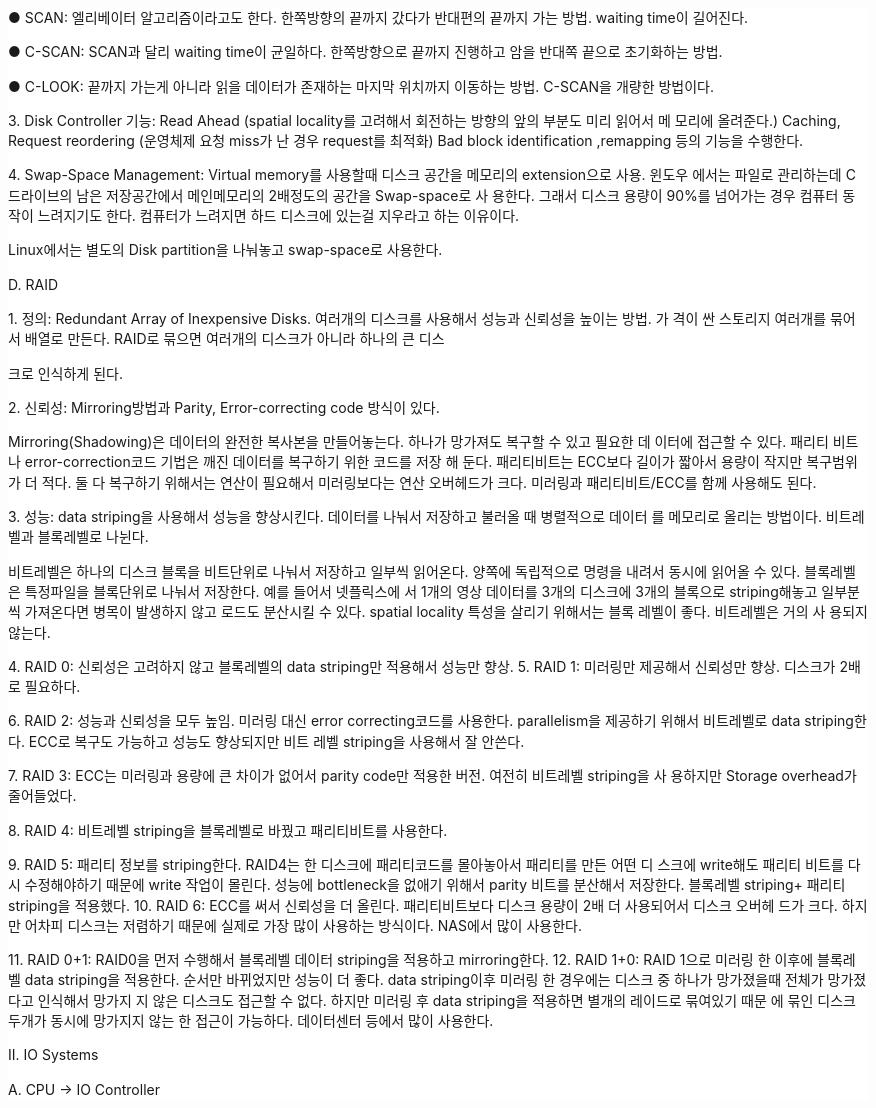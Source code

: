 ● SCAN: 엘리베이터 알고리즘이라고도 한다. 한쪽방향의 끝까지 갔다가 반대편의 끝까지 가는 방법. waiting time이 길어진다.

● C-SCAN: SCAN과 달리 waiting time이 균일하다. 한쪽방향으로 끝까지 진행하고 암을 반대쪽 끝으로 초기화하는 방법.

● C-LOOK: 끝까지 가는게 아니라 읽을 데이터가 존재하는 마지막 위치까지 이동하는 방법. C-SCAN을 개량한 방법이다.

3\. Disk Controller 기능: Read Ahead (spatial locality를 고려해서 회전하는 방향의 앞의 부분도 미리 읽어서 메 모리에 올려준다.) Caching, Request reordering (운영체제 요청 miss가 난 경우 request를 최적화) Bad block identification ,remapping 등의 기능을 수행한다.

4\. Swap-Space Management: Virtual memory를 사용할때 디스크 공간을 메모리의 extension으로 사용. 윈도우 에서는 파일로 관리하는데 C드라이브의 남은 저장공간에서 메인메모리의 2배정도의 공간을 Swap-space로 사 용한다. 그래서 디스크 용량이 90%를 넘어가는 경우 컴퓨터 동작이 느려지기도 한다. 컴퓨터가 느려지면 하드 디스크에 있는걸 지우라고 하는 이유이다.

Linux에서는 별도의 Disk partition을 나눠놓고 swap-space로 사용한다.

D. RAID

1\. 정의: Redundant Array of Inexpensive Disks. 여러개의 디스크를 사용해서 성능과 신뢰성을 높이는 방법. 가 격이 싼 스토리지 여러개를 묶어서 배열로 만든다. RAID로 묶으면 여러개의 디스크가 아니라 하나의 큰 디스

크로 인식하게 된다.

2\. 신뢰성: Mirroring방법과 Parity, Error-correcting code 방식이 있다.

Mirroring(Shadowing)은 데이터의 완전한 복사본을 만들어놓는다. 하나가 망가져도 복구할 수 있고 필요한 데 이터에 접근할 수 있다. 패리티 비트나 error-correction코드 기법은 깨진 데이터를 복구하기 위한 코드를 저장 해 둔다. 패리티비트는 ECC보다 길이가 짧아서 용량이 작지만 복구범위가 더 적다. 둘 다 복구하기 위해서는 연산이 필요해서 미러링보다는 연산 오버헤드가 크다. 미러링과 패리티비트/ECC를 함께 사용해도 된다.

3\. 성능: data striping을 사용해서 성능을 향상시킨다. 데이터를 나눠서 저장하고 불러올 때 병렬적으로 데이터 를 메모리로 올리는 방법이다. 비트레벨과 블록레벨로 나뉜다.

비트레벨은 하나의 디스크 블록을 비트단위로 나눠서 저장하고 일부씩 읽어온다. 양쪽에 독립적으로 명령을 내려서 동시에 읽어올 수 있다. 블록레벨은 특정파일을 블록단위로 나눠서 저장한다. 예를 들어서 넷플릭스에 서 1개의 영상 데이터를 3개의 디스크에 3개의 블록으로 striping해놓고 일부분씩 가져온다면 병목이 발생하지 않고 로드도 분산시킬 수 있다. spatial locality 특성을 살리기 위해서는 블록 레벨이 좋다. 비트레벨은 거의 사 용되지 않는다.

4\. RAID 0: 신뢰성은 고려하지 않고 블록레벨의 data striping만 적용해서 성능만 향상. 5. RAID 1: 미러링만 제공해서 신뢰성만 향상. 디스크가 2배로 필요하다.

6\. RAID 2: 성능과 신뢰성을 모두 높임. 미러링 대신 error correcting코드를 사용한다. parallelism을 제공하기 위해서 비트레벨로 data striping한다. ECC로 복구도 가능하고 성능도 향상되지만 비트 레벨 striping을 사용해서 잘 안쓴다.

7\. RAID 3: ECC는 미러링과 용량에 큰 차이가 없어서 parity code만 적용한 버전. 여전히 비트레벨 striping을 사 용하지만 Storage overhead가 줄어들었다.

8\. RAID 4: 비트레벨 striping을 블록레벨로 바꿨고 패리티비트를 사용한다.

9\. RAID 5: 패리티 정보를 striping한다. RAID4는 한 디스크에 패리티코드를 몰아놓아서 패리티를 만든 어떤 디 스크에 write해도 패리티 비트를 다시 수정해야하기 때문에 write 작업이 몰린다. 성능에 bottleneck을 없애기 위해서 parity 비트를 분산해서 저장한다. 블록레벨 striping+ 패리티 striping을 적용했다. 10. RAID 6: ECC를 써서 신뢰성을 더 올린다. 패리티비트보다 디스크 용량이 2배 더 사용되어서 디스크 오버헤 드가 크다. 하지만 어차피 디스크는 저렴하기 때문에 실제로 가장 많이 사용하는 방식이다. NAS에서 많이 사용한다.

11\. RAID 0+1: RAID0을 먼저 수행해서 블록레벨 데이터 striping을 적용하고 mirroring한다. 12. RAID 1+0: RAID 1으로 미러링 한 이후에 블록레벨 data striping을 적용한다. 순서만 바뀌었지만 성능이 더 좋다. data striping이후 미러링 한 경우에는 디스크 중 하나가 망가졌을때 전체가 망가졌다고 인식해서 망가지 지 않은 디스크도 접근할 수 없다. 하지만 미러링 후 data striping을 적용하면 별개의 레이드로 묶여있기 때문 에 묶인 디스크 두개가 동시에 망가지지 않는 한 접근이 가능하다. 데이터센터 등에서 많이 사용한다.

II. IO Systems

A. CPU -> IO Controller
